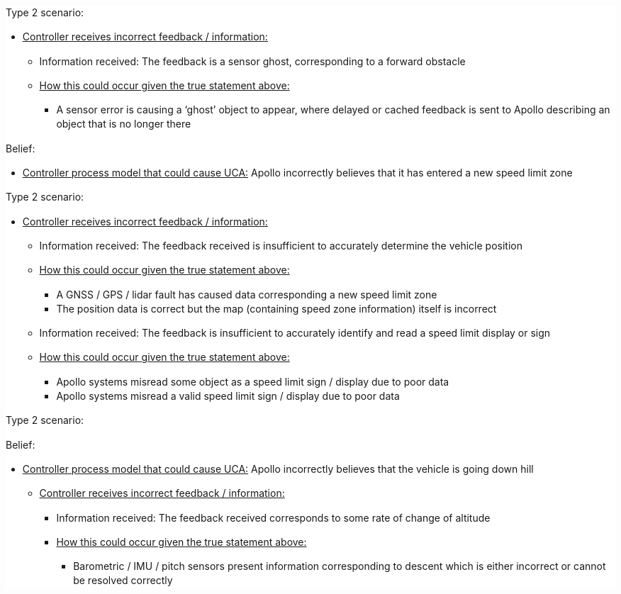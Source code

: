 Type 2 scenario:

   - <u>Controller receives incorrect feedback / information:</u>

      -   Information received: The feedback is a sensor ghost,
          corresponding to a forward obstacle

      -   <u>How this could occur given the true statement above:</u>

          -   A sensor error is causing a ‘ghost’ object to appear,
              where delayed or cached feedback is sent to Apollo
              describing an object that is no longer there

Belief:

- <u>Controller process model that could cause UCA:</u> Apollo incorrectly believes that it has entered a new speed
      limit zone

Type 2 scenario:

   - <u>Controller receives incorrect feedback / information:</u>

      -   Information received: The feedback received is insufficient
          to accurately determine the vehicle position

      -   <u>How this could occur given the true statement above:</u>

          -   A GNSS / GPS / lidar fault has caused data corresponding
              a new speed limit zone
          -   The position data is correct but the map (containing
              speed zone information) itself is incorrect

      -   Information received: The feedback is insufficient to
          accurately identify and read a speed limit display or
          sign

      -   <u>How this could occur given the true statement above:</u>

          -   Apollo systems misread some object as a speed limit sign
              / display due to poor data
          -   Apollo systems misread a valid speed limit sign /
              display due to poor data

Type 2 scenario:

Belief:

- <u>Controller process model that could cause UCA:</u> Apollo incorrectly believes that the vehicle is going down hill

   - <u>Controller receives incorrect feedback / information:</u>

      -   Information received: The feedback received corresponds to
          some rate of change of altitude

      -   <u>How this could occur given the true statement above:</u>

          -   Barometric / IMU / pitch sensors present information
              corresponding to descent which is either incorrect or
              cannot be resolved correctly
